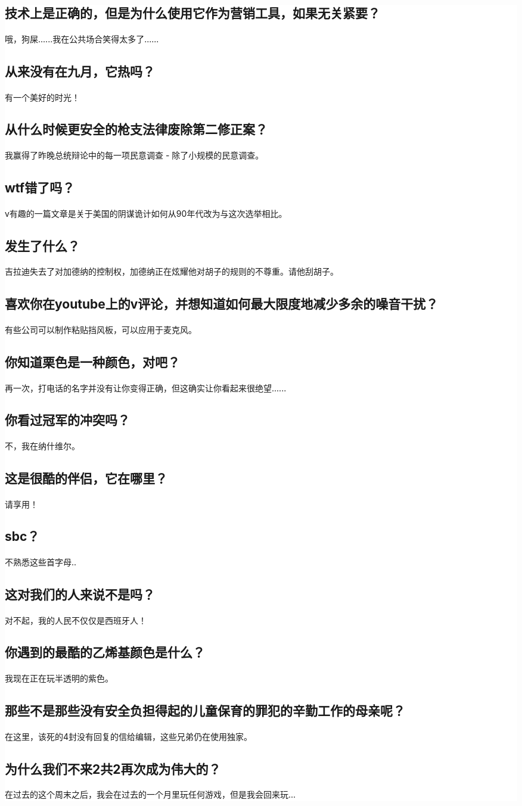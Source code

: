 ## 技术上是正确的，但是为什么使用它作为营销工具，如果无关紧要？
哦，狗屎......我在公共场合笑得太多了......

## 从来没有在九月，它热吗？
有一个美好的时光！

## 从什么时候更安全的枪支法律废除第二修正案？
我赢得了昨晚总统辩论中的每一项民意调查 - 除了小规模的民意调查。

##  wtf错了吗？
v有趣的一篇文章是关于美国的阴谋诡计如何从90年代改为与这次选举相比。

##  发生了什么？
吉拉迪失去了对加德纳的控制权，加德纳正在炫耀他对胡子的规则的不尊重。请他刮胡子。

## 喜欢你在youtube上的v评论，并想知道如何最大限度地减少多余的噪音干扰？
有些公司可以制作粘贴挡风板，可以应用于麦克风。

## 你知道栗色是一种颜色，对吧？
再一次，打电话的名字并没有让你变得正确，但这确实让你看起来很绝望......

## 你看过冠军的冲突吗？
不，我在纳什维尔。

## 这是很酷的伴侣，它在哪里？
请享用！

##  sbc？
不熟悉这些首字母..

## 这对我们的人来说不是吗？
对不起，我的人民不仅仅是西班牙人！

## 你遇到的最酷的乙烯基颜色是什么？
我现在正在玩半透明的紫色。

## 那些不是那些没有安全负担得起的儿童保育的罪犯的辛勤工作的母亲呢？
在这里，该死的4封没有回复的信给编辑，这些兄弟仍在使用独家。

## 为什么我们不来2共2再次成为伟大的？
在过去的这个周末之后，我会在过去的一个月里玩任何游戏，但是我会回来玩...
